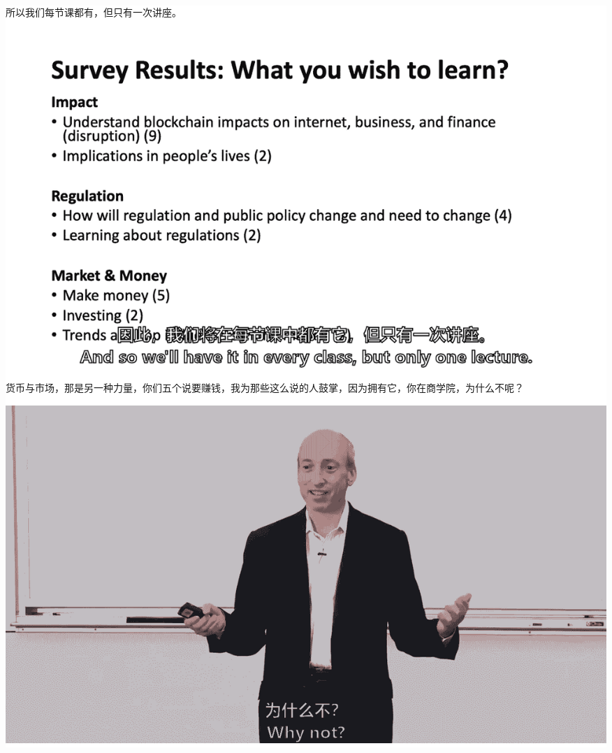 所以我们每节课都有，但只有一次讲座。

![](img/01daea1a53cf5a3b1756d811bf255ae8_60.png)

货币与市场，那是另一种力量，你们五个说要赚钱，我为那些这么说的人鼓掌，因为拥有它，你在商学院，为什么不呢？



![](img/01daea1a53cf5a3b1756d811bf255ae8_62.png)
